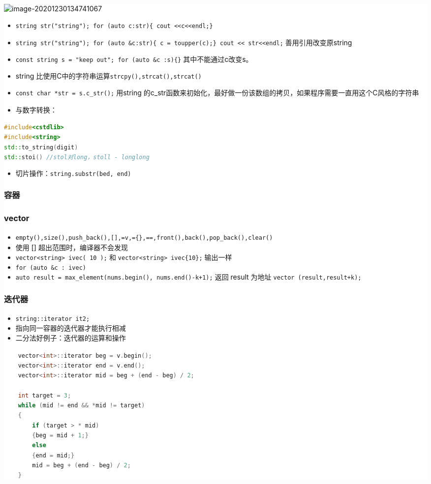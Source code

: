 ![image-20201230134741067](/img/C++primer/image-20201230134741067.png)

+ `string str("string"); for (auto c:str){ cout <<c<<endl;}`

+ `string str("string"); for (auto &c:str){ c = toupper(c);} cout << str<<endl;`  善用引用改变原string

+ `const string s = "keep out"; for (auto &c :s){}` 其中不能通过c改变s。

+ string 比使用C中的字符串运算`strcpy(),strcat(),strcat()` 

+ `const char *str = s.c_str();` 用string 的c_str函数来初始化，最好做一份该数组的拷贝，如果程序需要一直用这个C风格的字符串

+ 与数字转换：


```c++
#include<cstdlib>
#include<string>
std::to_string(digit)
std::stoi() //stol对long，stoll - longlong
```

+ 切片操作：`string.substr(bed, end)`

### 容器

### vector

+ `empty(),size(),push_back(),[],=v,={},==,front(),back(),pop_back(),clear()`
+ 使用 [] 超出范围时，编译器不会发现
+ `vector<string> ivec( 10 );` 和 `vector<string> ivec{10};` 输出一样
+ `for (auto &c : ivec) ` 
+ ​        `auto result = max_element(nums.begin(), nums.end()-k+1);`  返回 result 为地址 `vector (result,result+k);`

### 迭代器

+ `string::iterator it2;` 
+ 指向同一容器的迭代器才能执行相减
+ 二分法好例子：迭代器的运算和操作

```c++
	vector<int>::iterator beg = v.begin();
	vector<int>::iterator end = v.end();
	vector<int>::iterator mid = beg + (end - beg) / 2;

	int target = 3;
	while (mid != end && *mid != target)
	{
		if (target > * mid)
		{beg = mid + 1;}
		else
		{end = mid;}
		mid = beg + (end - beg) / 2;
	}
```
